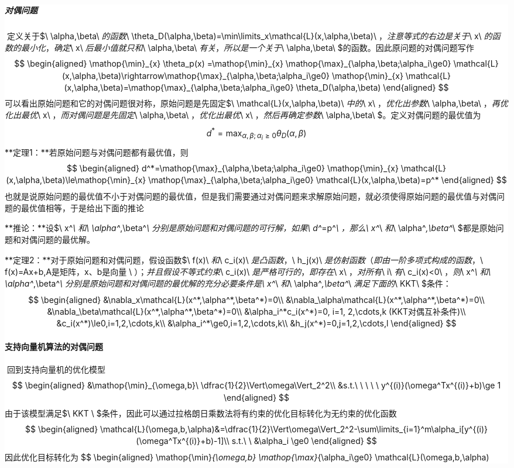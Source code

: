##### 对偶问题

​	定义关于$\ \alpha,\beta\ $的函数$\ \theta_D(\alpha,\beta)=\min\limits_x\mathcal{L}(x,\alpha,\beta)\ $，注意等式的右边是关于$\ x\ $的函数的最小化，确定$\ x\ $后最小值就只和$\ \alpha,\beta\ $有关，所以是一个关于$\ \alpha,\beta\ $的函数。因此原问题的对偶问题写作
$$
\begin{aligned}
\mathop{\min}_{x} \theta_p(x) =\mathop{\min}_{x} \mathop{\max}_{\alpha,\beta;\alpha_i\ge0} \mathcal{L}(x,\alpha,\beta)\rightarrow\mathop{\max}_{\alpha,\beta;\alpha_i\ge0} \mathop{\min}_{x} \mathcal{L}(x,\alpha,\beta)=\mathop{\max}_{\alpha,\beta;\alpha_i\ge0} \theta_D(\alpha,\beta)
\end{aligned}
$$
可以看出原始问题和它的对偶问题很对称，原始问题是先固定$\ \mathcal{L}(x,\alpha,\beta)\ $中的$\ x\ $，优化出参数$\ \alpha,\beta\ $，再优化出最优$\ x\ $，而对偶问题是先固定$\ \alpha,\beta\ $，优化出最优$\ x\ $，然后再确定参数$\ \alpha,\beta\ $。定义对偶问题的最优值为
$$
d^*=\mathop{\max}_{\alpha,\beta;\alpha_i\ge0} \theta_D(\alpha,\beta)
$$
**定理1：**若原始问题与对偶问题都有最优值，则
$$
\begin{aligned}
d^*=\mathop{\max}_{\alpha,\beta;\alpha_i\ge0} \mathop{\min}_{x} \mathcal{L}(x,\alpha,\beta)\le\mathop{\min}_{x} \mathop{\max}_{\alpha,\beta;\alpha_i\ge0} \mathcal{L}(x,\alpha,\beta)=p^*
\end{aligned}
$$
也就是说原始问题的最优值不小于对偶问题的最优值，但是我们需要通过对偶问题来求解原始问题，就必须使得原始问题的最优值与对偶问题的最优值相等，于是给出下面的推论

**推论：**设$\ x^*\ $和$\ \alpha^*,\beta^*\ $分别是原始问题和对偶问题的可行解，如果$\ d^*=p^*\ $，那么$\ x^*\ $和$\ \alpha^*,\beta^*\ $都是原始问题和对偶问题的最优解。

**定理2：**对于原始问题和对偶问题，假设函数$\ f(x)\ $和$\ c_i(x)\ $是凸函数，$\ h_j(x)\ $是仿射函数（即由一阶多项式构成的函数，$\ f(x)=Ax+b,A是矩阵，x、b是向量 \ $）；并且假设不等式约束$\ c_i(x)\ $是严格可行的，即存在$\ x\ $，对所有$\ i\ $有$\ c_i(x)<0\ $，则$\ x^*\ $和$\ \alpha^*,\beta^*\ $分别是原始问题和对偶问题的最优解的充分必要条件是$\ x^*\ $和$\ \alpha^*,\beta^*\ $满足下面的$\ KKT\ $条件：
$$
\begin{aligned}
&\nabla_x\mathcal{L}(x^*,\alpha^*,\beta^*)=0\\
&\nabla_\alpha\mathcal{L}(x^*,\alpha^*,\beta^*)=0\\
&\nabla_\beta\mathcal{L}(x^*,\alpha^*,\beta^*)=0\\
&\alpha_i^*c_i(x^*)=0,  i=1, 2,\cdots,k (KKT对偶互补条件)\\
&c_i(x^*)\le0,i=1,2,\cdots,k\\
&\alpha_i^*\ge0,i=1,2,\cdots,k\\
&h_j(x^*)=0,j=1,2,\cdots,l
\end{aligned}
$$

#### 支持向量机算法的对偶问题

​	回到支持向量机的优化模型
$$
\begin{aligned}
&\mathop{\min}_{\omega,b}\ \dfrac{1}{2}\Vert\omega\Vert_2^2\\
&s.t.\ \ \ \ \ y^{(i)}(\omega^Tx^{(i)}+b)\ge 1
\end{aligned}
$$
由于该模型满足$\ KKT \ $条件，因此可以通过拉格朗日乘数法将有约束的优化目标转化为无约束的优化函数
$$
\begin{aligned}
\mathcal{L}(\omega,b,\alpha)&=\dfrac{1}{2}\Vert\omega\Vert_2^2-\sum\limits_{i=1}^m\alpha_i[y^{(i)}(\omega^Tx^{(i)}+b)-1]\\
s.t.\ \ &\alpha_i \ge0
\end{aligned}
$$
因此优化目标转化为
$$
\begin{aligned}
\mathop{\min}_{\omega,b} \mathop{\max}_{\alpha_i\ge0} \mathcal{L}(\omega,b,\alpha)